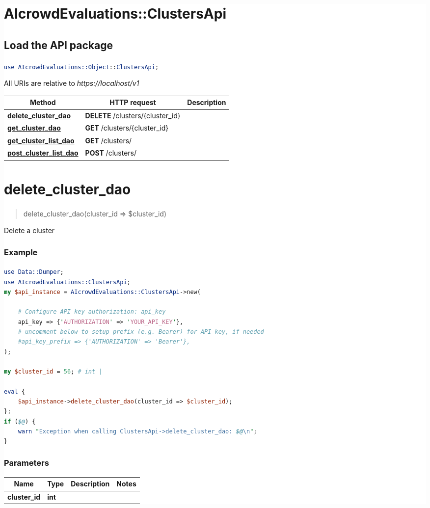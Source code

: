 # AIcrowdEvaluations::ClustersApi

## Load the API package
```perl
use AIcrowdEvaluations::Object::ClustersApi;
```

All URIs are relative to *https://localhost/v1*

Method | HTTP request | Description
------------- | ------------- | -------------
[**delete_cluster_dao**](ClustersApi.md#delete_cluster_dao) | **DELETE** /clusters/{cluster_id} | 
[**get_cluster_dao**](ClustersApi.md#get_cluster_dao) | **GET** /clusters/{cluster_id} | 
[**get_cluster_list_dao**](ClustersApi.md#get_cluster_list_dao) | **GET** /clusters/ | 
[**post_cluster_list_dao**](ClustersApi.md#post_cluster_list_dao) | **POST** /clusters/ | 


# **delete_cluster_dao**
> delete_cluster_dao(cluster_id => $cluster_id)



Delete a cluster

### Example 
```perl
use Data::Dumper;
use AIcrowdEvaluations::ClustersApi;
my $api_instance = AIcrowdEvaluations::ClustersApi->new(

    # Configure API key authorization: api_key
    api_key => {'AUTHORIZATION' => 'YOUR_API_KEY'},
    # uncomment below to setup prefix (e.g. Bearer) for API key, if needed
    #api_key_prefix => {'AUTHORIZATION' => 'Bearer'},
);

my $cluster_id = 56; # int | 

eval { 
    $api_instance->delete_cluster_dao(cluster_id => $cluster_id);
};
if ($@) {
    warn "Exception when calling ClustersApi->delete_cluster_dao: $@\n";
}
```

### Parameters

Name | Type | Description  | Notes
------------- | ------------- | ------------- | -------------
 **cluster_id** | **int**|  | 
